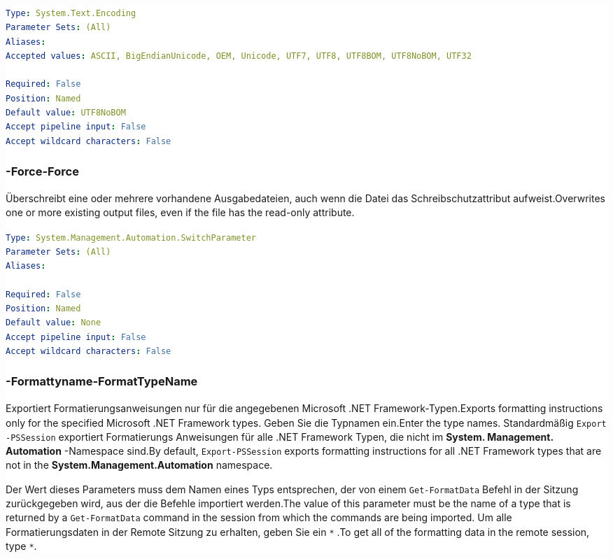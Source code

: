 ```yaml
Type: System.Text.Encoding
Parameter Sets: (All)
Aliases:
Accepted values: ASCII, BigEndianUnicode, OEM, Unicode, UTF7, UTF8, UTF8BOM, UTF8NoBOM, UTF32

Required: False
Position: Named
Default value: UTF8NoBOM
Accept pipeline input: False
Accept wildcard characters: False
```

### <span data-ttu-id="bd2ad-228">-Force</span><span class="sxs-lookup"><span data-stu-id="bd2ad-228">-Force</span></span>

<span data-ttu-id="bd2ad-229">Überschreibt eine oder mehrere vorhandene Ausgabedateien, auch wenn die Datei das Schreibschutzattribut aufweist.</span><span class="sxs-lookup"><span data-stu-id="bd2ad-229">Overwrites one or more existing output files, even if the file has the read-only attribute.</span></span>

```yaml
Type: System.Management.Automation.SwitchParameter
Parameter Sets: (All)
Aliases:

Required: False
Position: Named
Default value: None
Accept pipeline input: False
Accept wildcard characters: False
```

### <span data-ttu-id="bd2ad-230">-Formattyname</span><span class="sxs-lookup"><span data-stu-id="bd2ad-230">-FormatTypeName</span></span>

<span data-ttu-id="bd2ad-231">Exportiert Formatierungsanweisungen nur für die angegebenen Microsoft .NET Framework-Typen.</span><span class="sxs-lookup"><span data-stu-id="bd2ad-231">Exports formatting instructions only for the specified Microsoft .NET Framework types.</span></span> <span data-ttu-id="bd2ad-232">Geben Sie die Typnamen ein.</span><span class="sxs-lookup"><span data-stu-id="bd2ad-232">Enter the type names.</span></span> <span data-ttu-id="bd2ad-233">Standardmäßig `Export-PSSession` exportiert Formatierungs Anweisungen für alle .NET Framework Typen, die nicht im **System. Management. Automation** -Namespace sind.</span><span class="sxs-lookup"><span data-stu-id="bd2ad-233">By default, `Export-PSSession` exports formatting instructions for all .NET Framework types that are not in the **System.Management.Automation** namespace.</span></span>

<span data-ttu-id="bd2ad-234">Der Wert dieses Parameters muss dem Namen eines Typs entsprechen, der von einem `Get-FormatData` Befehl in der Sitzung zurückgegeben wird, aus der die Befehle importiert werden.</span><span class="sxs-lookup"><span data-stu-id="bd2ad-234">The value of this parameter must be the name of a type that is returned by a `Get-FormatData` command in the session from which the commands are being imported.</span></span> <span data-ttu-id="bd2ad-235">Um alle Formatierungsdaten in der Remote Sitzung zu erhalten, geben Sie ein `*` .</span><span class="sxs-lookup"><span data-stu-id="bd2ad-235">To get all of the formatting data in the remote session, type `*`.</span></span>
